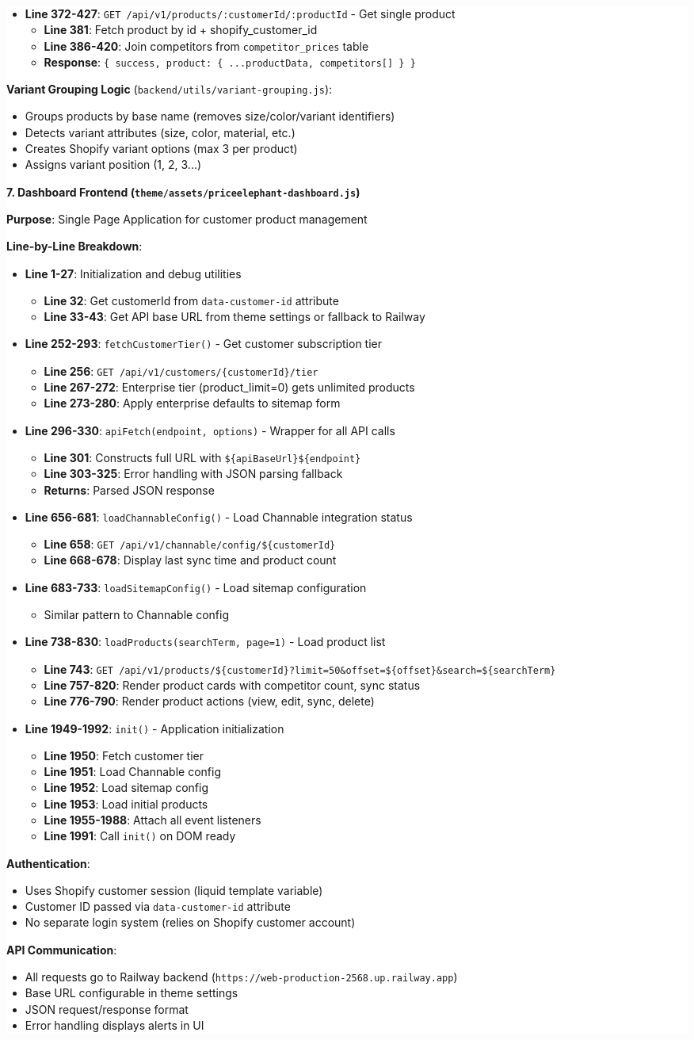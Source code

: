 - **Line 372-427**: `GET /api/v1/products/:customerId/:productId` - Get single product
  - **Line 381**: Fetch product by id + shopify_customer_id
  - **Line 386-420**: Join competitors from `competitor_prices` table
  - **Response**: `{ success, product: { ...productData, competitors[] } }`

**Variant Grouping Logic** (`backend/utils/variant-grouping.js`):
- Groups products by base name (removes size/color/variant identifiers)
- Detects variant attributes (size, color, material, etc.)
- Creates Shopify variant options (max 3 per product)
- Assigns variant position (1, 2, 3...)

**7. Dashboard Frontend (`theme/assets/priceelephant-dashboard.js`)**

**Purpose**: Single Page Application for customer product management

**Line-by-Line Breakdown**:

- **Line 1-27**: Initialization and debug utilities
  - **Line 32**: Get customerId from `data-customer-id` attribute
  - **Line 33-43**: Get API base URL from theme settings or fallback to Railway

- **Line 252-293**: `fetchCustomerTier()` - Get customer subscription tier
  - **Line 256**: `GET /api/v1/customers/{customerId}/tier`
  - **Line 267-272**: Enterprise tier (product_limit=0) gets unlimited products
  - **Line 273-280**: Apply enterprise defaults to sitemap form

- **Line 296-330**: `apiFetch(endpoint, options)` - Wrapper for all API calls
  - **Line 301**: Constructs full URL with `${apiBaseUrl}${endpoint}`
  - **Line 303-325**: Error handling with JSON parsing fallback
  - **Returns**: Parsed JSON response

- **Line 656-681**: `loadChannableConfig()` - Load Channable integration status
  - **Line 658**: `GET /api/v1/channable/config/${customerId}`
  - **Line 668-678**: Display last sync time and product count

- **Line 683-733**: `loadSitemapConfig()` - Load sitemap configuration
  - Similar pattern to Channable config

- **Line 738-830**: `loadProducts(searchTerm, page=1)` - Load product list
  - **Line 743**: `GET /api/v1/products/${customerId}?limit=50&offset=${offset}&search=${searchTerm}`
  - **Line 757-820**: Render product cards with competitor count, sync status
  - **Line 776-790**: Render product actions (view, edit, sync, delete)

- **Line 1949-1992**: `init()` - Application initialization
  - **Line 1950**: Fetch customer tier
  - **Line 1951**: Load Channable config
  - **Line 1952**: Load sitemap config
  - **Line 1953**: Load initial products
  - **Line 1955-1988**: Attach all event listeners
  - **Line 1991**: Call `init()` on DOM ready

**Authentication**:
- Uses Shopify customer session (liquid template variable)
- Customer ID passed via `data-customer-id` attribute
- No separate login system (relies on Shopify customer account)

**API Communication**:
- All requests go to Railway backend (`https://web-production-2568.up.railway.app`)
- Base URL configurable in theme settings
- JSON request/response format
- Error handling displays alerts in UI
